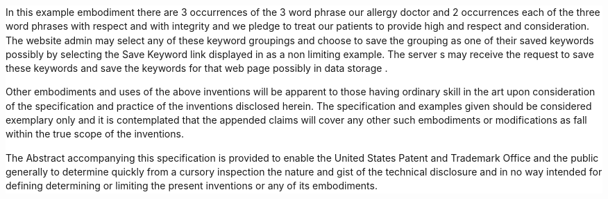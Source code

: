 In this example embodiment there are 3 occurrences of the 3 word phrase our allergy doctor and 2 occurrences each of the three word phrases with respect and with integrity and we pledge to treat our patients to provide high and respect and consideration. The website admin may select any of these keyword groupings and choose to save the grouping as one of their saved keywords possibly by selecting the Save Keyword link displayed in as a non limiting example. The server s may receive the request to save these keywords and save the keywords for that web page possibly in data storage .

Other embodiments and uses of the above inventions will be apparent to those having ordinary skill in the art upon consideration of the specification and practice of the inventions disclosed herein. The specification and examples given should be considered exemplary only and it is contemplated that the appended claims will cover any other such embodiments or modifications as fall within the true scope of the inventions.

The Abstract accompanying this specification is provided to enable the United States Patent and Trademark Office and the public generally to determine quickly from a cursory inspection the nature and gist of the technical disclosure and in no way intended for defining determining or limiting the present inventions or any of its embodiments.

